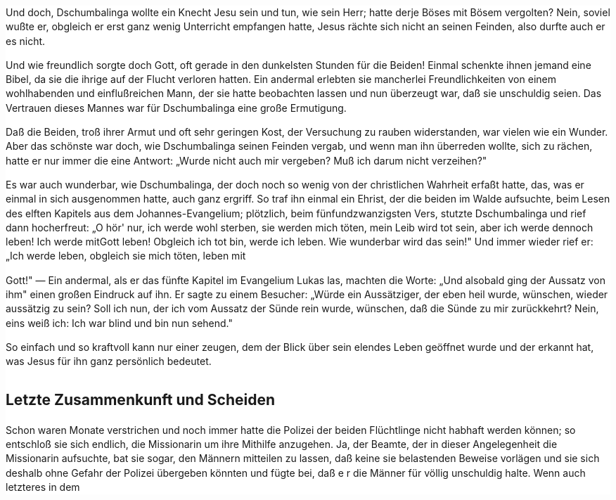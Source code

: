 Und doch, Dschumbalinga wollte ein Knecht Jesu sein und tun, wie sein
Herr; hatte derje Böses mit Bösem vergolten? Nein, soviel wußte er,
obgleich er erst ganz wenig Unterricht empfangen hatte, Jesus rächte
sich nicht an seinen Feinden, also durfte auch er es nicht.

Und wie freundlich sorgte doch Gott, oft gerade in den dunkelsten
Stunden für die Beiden! Einmal schenkte ihnen jemand eine Bibel, da sie
die ihrige auf der Flucht verloren hatten. Ein andermal erlebten sie
mancherlei Freundlichkeiten von einem wohlhabenden und einflußreichen
Mann, der sie hatte beobachten lassen und nun überzeugt war, daß sie
unschuldig seien. Das Vertrauen dieses Mannes war für Dschumbalinga eine
große Ermutigung.

Daß die Beiden, troß ihrer Armut und oft sehr geringen Kost, der
Versuchung zu rauben widerstanden, war vielen wie ein Wunder. Aber das
schönste war doch, wie Dschumbalinga seinen Feinden vergab, und wenn man
ihn überreden wollte, sich zu rächen, hatte er nur immer die eine
Antwort: „Wurde nicht auch mir vergeben? Muß ich darum nicht verzeihen?"

Es war auch wunderbar, wie Dschumbalinga, der doch noch so wenig von der
christlichen Wahrheit erfaßt hatte, das, was er einmal in sich
ausgenommen hatte, auch ganz ergriff. So traf ihn einmal ein Ehrist, der
die beiden im Walde aufsuchte, beim Lesen des elften Kapitels aus dem
Johannes-Evangelium; plötzlich, beim fünfundzwanzigsten Vers, stutzte
Dschumbalinga und rief dann hocherfreut: „O hör' nur, ich werde wohl
sterben, sie werden mich töten, mein Leib wird tot sein, aber ich werde
dennoch leben! Ich werde mitGott leben! Obgleich ich tot bin, werde ich
leben. Wie wunderbar wird das sein!" Und immer wieder rief er: „Ich
werde leben, obgleich sie mich töten, leben mit

Gott!" — Ein andermal, als er das fünfte Kapitel im Evangelium Lukas
las, machten die Worte: „Und alsobald ging der Aussatz von ihm" einen
großen Eindruck auf ihn. Er sagte zu einem Besucher: „Würde ein
Aussätziger, der eben heil wurde, wünschen, wieder aussätzig zu sein?
Soll ich nun, der ich vom Aussatz der Sünde rein wurde, wünschen, daß
die Sünde zu mir zurückkehrt? Nein, eins weiß ich: Ich war blind und bin
nun sehend."

So einfach und so kraftvoll kann nur einer zeugen, dem der Blick über
sein elendes Leben geöffnet wurde und der erkannt hat, was Jesus für ihn
ganz persönlich bedeutet.

Letzte Zusammenkunft und Scheiden
---------------------------------

Schon waren Monate verstrichen und noch immer hatte die Polizei der
beiden Flüchtlinge nicht habhaft werden können; so entschloß sie sich
endlich, die Missionarin um ihre Mithilfe anzugehen. Ja, der Beamte, der
in dieser Angelegenheit die Missionarin aufsuchte, bat sie sogar, den
Männern mitteilen zu lassen, daß keine sie belastenden Beweise vorlägen
und sie sich deshalb ohne Gefahr der Polizei übergeben könnten und fügte
bei, daß e r die Männer für völlig unschuldig halte. Wenn auch letzteres
in dem
